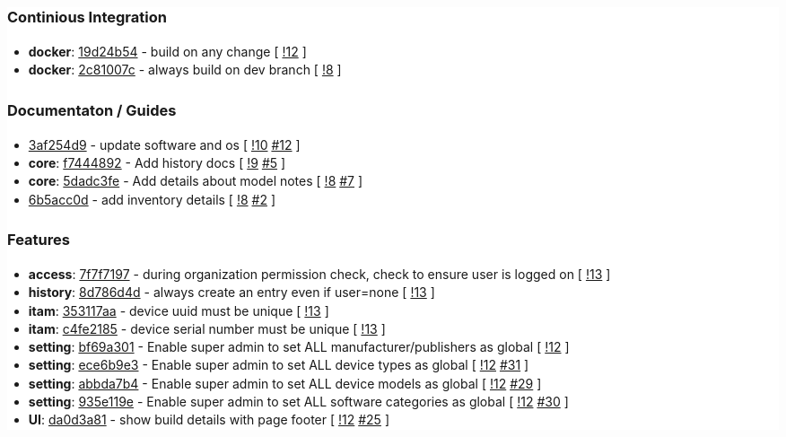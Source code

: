 ### Continious Integration

- **docker**: [19d24b54](https://gitlab.com/nofusscomputing/projects/django_template/-/commit/19d24b54a2cb9f4f81692b863260089caed12772) - build on any change [ [!12](https://gitlab.com/nofusscomputing/projects/django_template/-/merge_requests/12) ]
- **docker**: [2c81007c](https://gitlab.com/nofusscomputing/projects/django_template/-/commit/2c81007c0ae73586fdaabe9387cc625486dee8f4) - always build on dev branch [ [!8](https://gitlab.com/nofusscomputing/projects/django_template/-/merge_requests/8) ]

### Documentaton / Guides

- [3af254d9](https://gitlab.com/nofusscomputing/projects/django_template/-/commit/3af254d9e83093b91200a2b6ef9b6f92975a6ad8) - update software and os [ [!10](https://gitlab.com/nofusscomputing/projects/django_template/-/merge_requests/10) [#12](https://gitlab.com/nofusscomputing/projects/django_template/-/issues/12) ]
- **core**: [f7444892](https://gitlab.com/nofusscomputing/projects/django_template/-/commit/f7444892d06bb25c6a7de92ecf0410a2109ae0f5) - Add history docs [ [!9](https://gitlab.com/nofusscomputing/projects/django_template/-/merge_requests/9) [#5](https://gitlab.com/nofusscomputing/projects/django_template/-/issues/5) ]
- **core**: [5dadc3fe](https://gitlab.com/nofusscomputing/projects/django_template/-/commit/5dadc3fe98e3317c83305b73c1f9763617f486a8) - Add details about model notes [ [!8](https://gitlab.com/nofusscomputing/projects/django_template/-/merge_requests/8) [#7](https://gitlab.com/nofusscomputing/projects/django_template/-/issues/7) ]
- [6b5acc0d](https://gitlab.com/nofusscomputing/projects/django_template/-/commit/6b5acc0d575706d30a41d26f51dfe7d6f7bdf945) - add inventory details [ [!8](https://gitlab.com/nofusscomputing/projects/django_template/-/merge_requests/8) [#2](https://gitlab.com/nofusscomputing/projects/django_template/-/issues/2) ]

### Features

- **access**: [7f7f7197](https://gitlab.com/nofusscomputing/projects/django_template/-/commit/7f7f719731ce1214582f69f55544a1059b874a80) - during organization permission check, check to ensure user is logged on [ [!13](https://gitlab.com/nofusscomputing/projects/django_template/-/merge_requests/13) ]
- **history**: [8d786d4d](https://gitlab.com/nofusscomputing/projects/django_template/-/commit/8d786d4dea2ed3b290a83f90c863bbe46e53cefd) - always create an entry even if user=none [ [!13](https://gitlab.com/nofusscomputing/projects/django_template/-/merge_requests/13) ]
- **itam**: [353117aa](https://gitlab.com/nofusscomputing/projects/django_template/-/commit/353117aa74f0e0aac3ad687628cc7a21af690f0e) - device uuid must be unique [ [!13](https://gitlab.com/nofusscomputing/projects/django_template/-/merge_requests/13) ]
- **itam**: [c4fe2185](https://gitlab.com/nofusscomputing/projects/django_template/-/commit/c4fe218592fe25ebad842e8bb24ce1f2062debaa) - device serial number must be unique [ [!13](https://gitlab.com/nofusscomputing/projects/django_template/-/merge_requests/13) ]
- **setting**: [bf69a301](https://gitlab.com/nofusscomputing/projects/django_template/-/commit/bf69a30163e6bafd0f951dde5fd058a31c327c09) - Enable super admin to set ALL manufacturer/publishers as global [ [!12](https://gitlab.com/nofusscomputing/projects/django_template/-/merge_requests/12) ]
- **setting**: [ece6b9e3](https://gitlab.com/nofusscomputing/projects/django_template/-/commit/ece6b9e354a149ff1aa73d147bedcb3c406603c0) - Enable super admin to set ALL device types as global [ [!12](https://gitlab.com/nofusscomputing/projects/django_template/-/merge_requests/12) [#31](https://gitlab.com/nofusscomputing/projects/django_template/-/issues/31) ]
- **setting**: [abbda7b4](https://gitlab.com/nofusscomputing/projects/django_template/-/commit/abbda7b400d7c06fee5165157d2bf545c00d4bbe) - Enable super admin to set ALL device models as global [ [!12](https://gitlab.com/nofusscomputing/projects/django_template/-/merge_requests/12) [#29](https://gitlab.com/nofusscomputing/projects/django_template/-/issues/29) ]
- **setting**: [935e119e](https://gitlab.com/nofusscomputing/projects/django_template/-/commit/935e119e6418d561739fff4e8b1fdbb399588a18) - Enable super admin to set ALL software categories as global [ [!12](https://gitlab.com/nofusscomputing/projects/django_template/-/merge_requests/12) [#30](https://gitlab.com/nofusscomputing/projects/django_template/-/issues/30) ]
- **UI**: [da0d3a81](https://gitlab.com/nofusscomputing/projects/django_template/-/commit/da0d3a816d398d45d729ad9bcd5c0f2c625a3469) - show build details with page footer [ [!12](https://gitlab.com/nofusscomputing/projects/django_template/-/merge_requests/12) [#25](https://gitlab.com/nofusscomputing/projects/django_template/-/issues/25) ]